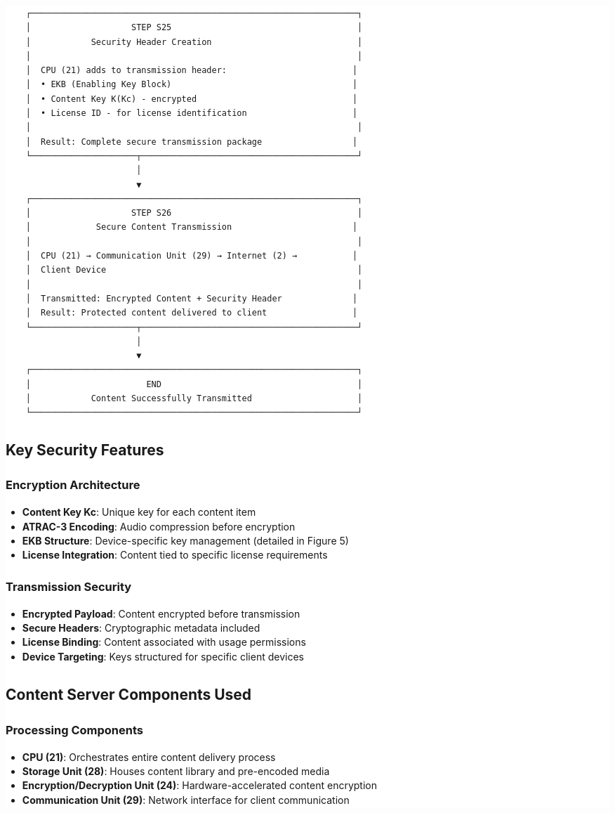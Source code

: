 ```
    ┌─────────────────────────────────────────────────────────────────┐
    │                    STEP S25                                     │
    │            Security Header Creation                             │
    │                                                                 │
    │  CPU (21) adds to transmission header:                         │
    │  • EKB (Enabling Key Block)                                    │
    │  • Content Key K(Kc) - encrypted                               │
    │  • License ID - for license identification                     │
    │                                                                 │
    │  Result: Complete secure transmission package                  │
    └─────────────────────┬───────────────────────────────────────────┘
                          │
                          ▼
    ┌─────────────────────────────────────────────────────────────────┐
    │                    STEP S26                                     │
    │             Secure Content Transmission                        │
    │                                                                 │
    │  CPU (21) → Communication Unit (29) → Internet (2) →           │
    │  Client Device                                                  │
    │                                                                 │
    │  Transmitted: Encrypted Content + Security Header              │
    │  Result: Protected content delivered to client                 │
    └─────────────────────┬───────────────────────────────────────────┘
                          │
                          ▼
    ┌─────────────────────────────────────────────────────────────────┐
    │                       END                                       │
    │            Content Successfully Transmitted                     │
    └─────────────────────────────────────────────────────────────────┘
```

## Key Security Features

### Encryption Architecture
- **Content Key Kc**: Unique key for each content item
- **ATRAC-3 Encoding**: Audio compression before encryption
- **EKB Structure**: Device-specific key management (detailed in Figure 5)
- **License Integration**: Content tied to specific license requirements

### Transmission Security
- **Encrypted Payload**: Content encrypted before transmission
- **Secure Headers**: Cryptographic metadata included
- **License Binding**: Content associated with usage permissions
- **Device Targeting**: Keys structured for specific client devices

## Content Server Components Used

### Processing Components
- **CPU (21)**: Orchestrates entire content delivery process
- **Storage Unit (28)**: Houses content library and pre-encoded media
- **Encryption/Decryption Unit (24)**: Hardware-accelerated content encryption
- **Communication Unit (29)**: Network interface for client communication
